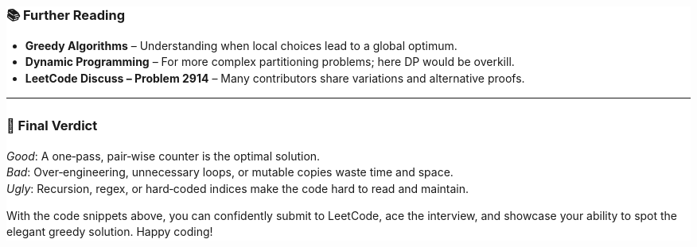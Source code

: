 
### 📚 Further Reading

* **Greedy Algorithms** – Understanding when local choices lead to a global optimum.
* **Dynamic Programming** – For more complex partitioning problems; here DP would be overkill.
* **LeetCode Discuss – Problem 2914** – Many contributors share variations and alternative proofs.

---

### 🎯 Final Verdict

*Good*: A one‑pass, pair‑wise counter is the optimal solution.  
*Bad*: Over‑engineering, unnecessary loops, or mutable copies waste time and space.  
*Ugly*: Recursion, regex, or hard‑coded indices make the code hard to read and maintain.

With the code snippets above, you can confidently submit to LeetCode, ace the interview, and showcase your ability to spot the elegant greedy solution. Happy coding!